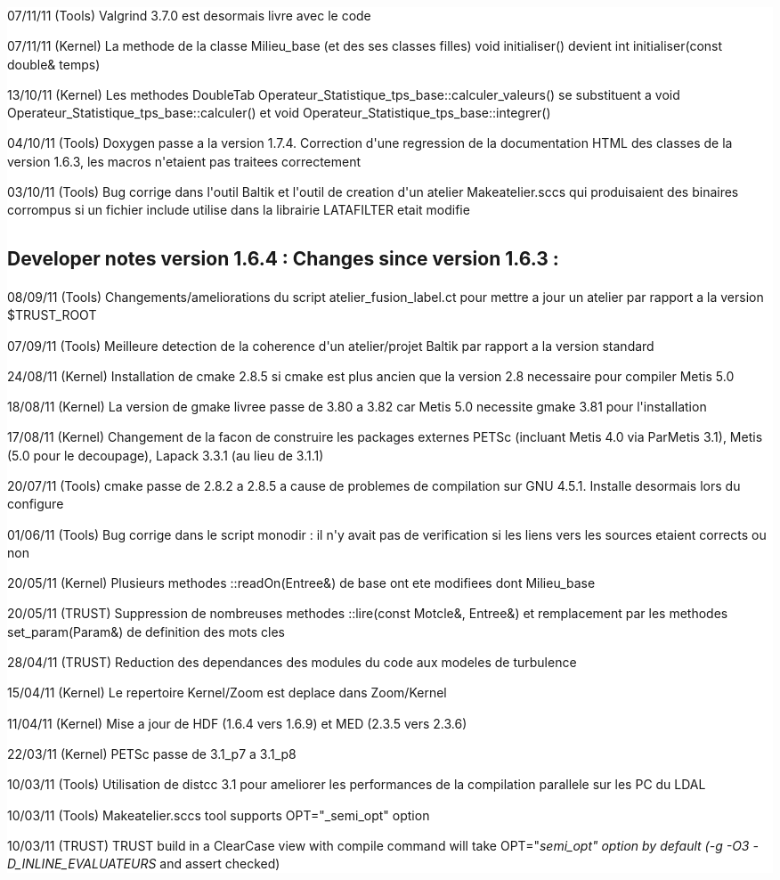 07/11/11 (Tools)  Valgrind 3.7.0 est desormais livre avec le code

07/11/11 (Kernel) La methode de la classe Milieu_base (et des ses classes filles) void initialiser() devient int initialiser(const double& temps)

13/10/11 (Kernel) Les methodes DoubleTab Operateur_Statistique_tps_base::calculer_valeurs() se substituent a void Operateur_Statistique_tps_base::calculer() et void Operateur_Statistique_tps_base::integrer()

04/10/11 (Tools)  Doxygen passe a la version 1.7.4. Correction d'une regression de la documentation HTML des classes de la version 1.6.3, les macros n'etaient pas traitees correctement

03/10/11 (Tools)  Bug corrige dans l'outil Baltik et l'outil de creation d'un atelier Makeatelier.sccs qui produisaient des binaires corrompus si un fichier include utilise dans la librairie LATAFILTER etait modifie

Developer notes version 1.6.4 : Changes since version 1.6.3 :
-------------------------------------------------------------

08/09/11 (Tools)  Changements/ameliorations du script atelier_fusion_label.ct pour mettre a jour un atelier par rapport a la version $TRUST_ROOT

07/09/11 (Tools)  Meilleure detection de la coherence d'un atelier/projet Baltik par rapport a la version standard

24/08/11 (Kernel) Installation de cmake 2.8.5 si cmake est plus ancien que la version 2.8 necessaire pour compiler Metis 5.0

18/08/11 (Kernel) La version de gmake livree passe de 3.80 a 3.82 car Metis 5.0 necessite gmake 3.81 pour l'installation

17/08/11 (Kernel) Changement de la facon de construire les packages externes PETSc (incluant Metis 4.0 via ParMetis 3.1), Metis (5.0 pour le decoupage), Lapack 3.3.1 (au lieu de 3.1.1)

20/07/11 (Tools)  cmake passe de 2.8.2 a 2.8.5 a cause de problemes de compilation sur GNU 4.5.1. Installe desormais lors du configure

01/06/11 (Tools)  Bug corrige dans le script monodir : il n'y avait pas de verification si les liens vers les sources etaient corrects ou non

20/05/11 (Kernel) Plusieurs methodes ::readOn(Entree&) de base ont ete modifiees dont Milieu_base

20/05/11 (TRUST)  Suppression de nombreuses methodes ::lire(const Motcle&, Entree&) et remplacement par les methodes set_param(Param&) de definition des mots cles 

28/04/11 (TRUST)  Reduction des dependances des modules du code aux modeles de turbulence

15/04/11 (Kernel) Le repertoire Kernel/Zoom est deplace dans Zoom/Kernel

11/04/11 (Kernel) Mise a jour de HDF (1.6.4 vers 1.6.9) et MED (2.3.5 vers 2.3.6)

22/03/11 (Kernel) PETSc passe de 3.1_p7 a 3.1_p8

10/03/11 (Tools)  Utilisation de distcc 3.1 pour ameliorer les performances de la compilation parallele sur les PC du LDAL

10/03/11 (Tools)  Makeatelier.sccs tool supports OPT="_semi_opt" option

10/03/11 (TRUST)  TRUST build in a ClearCase view with compile command will take OPT="_semi_opt" option by default (-g -O3 -D_INLINE_EVALUATEURS_ and assert checked)
